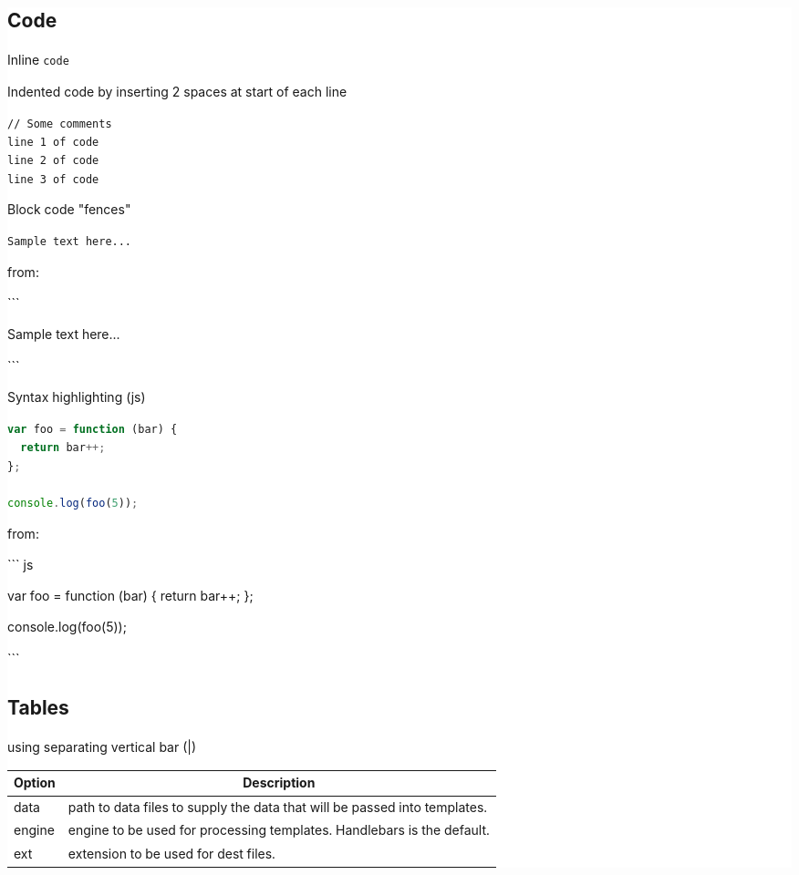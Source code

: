 ## Code

Inline `code`

Indented code by inserting 2 spaces at start of each line

    // Some comments
    line 1 of code
    line 2 of code
    line 3 of code


Block code "fences"

```
Sample text here...
```

from:

\```

Sample text here...

\```

Syntax highlighting (js)

``` js
var foo = function (bar) {
  return bar++;
};

console.log(foo(5));
```

from:

\``` js

var foo = function (bar) {
  return bar++;
};

console.log(foo(5));

\```

## Tables
using separating vertical bar (|)

| Option | Description |
| ------ | ----------- |
| data   | path to data files to supply the data that will be passed into templates. |
| engine | engine to be used for processing templates. Handlebars is the default. |
| ext    | extension to be used for dest files. |

